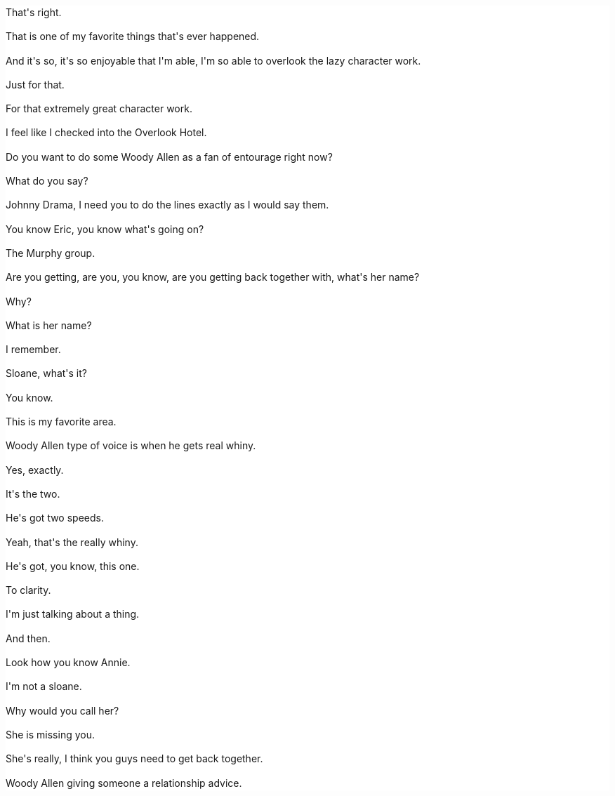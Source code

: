 That's right.

That is one of my favorite things that's ever happened.

And it's so, it's so enjoyable that I'm able, I'm so able to overlook the lazy character work.

Just for that.

For that extremely great character work.

I feel like I checked into the Overlook Hotel.

Do you want to do some Woody Allen as a fan of entourage right now?

What do you say?

Johnny Drama, I need you to do the lines exactly as I would say them.

You know Eric, you know what's going on?

The Murphy group.

Are you getting, are you, you know, are you getting back together with, what's her name?

Why?

What is her name?

I remember.

Sloane, what's it?

You know.

This is my favorite area.

Woody Allen type of voice is when he gets real whiny.

Yes, exactly.

It's the two.

He's got two speeds.

Yeah, that's the really whiny.

He's got, you know, this one.

To clarity.

I'm just talking about a thing.

And then.

Look how you know Annie.

I'm not a sloane.

Why would you call her?

She is missing you.

She's really, I think you guys need to get back together.

Woody Allen giving someone a relationship advice.
